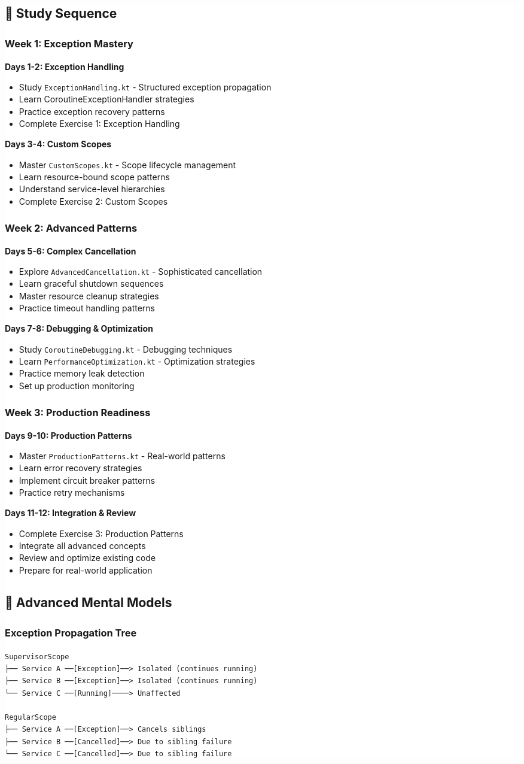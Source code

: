 ```
```

## 📖 Study Sequence

### Week 1: Exception Mastery
**Days 1-2: Exception Handling**
- Study `ExceptionHandling.kt` - Structured exception propagation
- Learn CoroutineExceptionHandler strategies
- Practice exception recovery patterns
- Complete Exercise 1: Exception Handling

**Days 3-4: Custom Scopes**
- Master `CustomScopes.kt` - Scope lifecycle management
- Learn resource-bound scope patterns
- Understand service-level hierarchies
- Complete Exercise 2: Custom Scopes

### Week 2: Advanced Patterns
**Days 5-6: Complex Cancellation**
- Explore `AdvancedCancellation.kt` - Sophisticated cancellation
- Learn graceful shutdown sequences
- Master resource cleanup strategies
- Practice timeout handling patterns

**Days 7-8: Debugging & Optimization**
- Study `CoroutineDebugging.kt` - Debugging techniques
- Learn `PerformanceOptimization.kt` - Optimization strategies
- Practice memory leak detection
- Set up production monitoring

### Week 3: Production Readiness
**Days 9-10: Production Patterns**
- Master `ProductionPatterns.kt` - Real-world patterns
- Learn error recovery strategies
- Implement circuit breaker patterns
- Practice retry mechanisms

**Days 11-12: Integration & Review**
- Complete Exercise 3: Production Patterns
- Integrate all advanced concepts
- Review and optimize existing code
- Prepare for real-world application

## 🔄 Advanced Mental Models

### Exception Propagation Tree
```
SupervisorScope
├── Service A ──[Exception]──> Isolated (continues running)
├── Service B ──[Exception]──> Isolated (continues running)
└── Service C ──[Running]────> Unaffected

RegularScope
├── Service A ──[Exception]──> Cancels siblings
├── Service B ──[Cancelled]──> Due to sibling failure
└── Service C ──[Cancelled]──> Due to sibling failure
```
